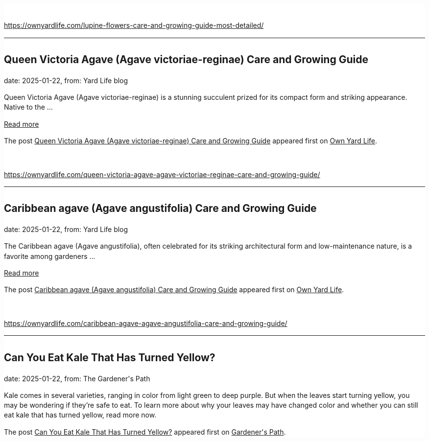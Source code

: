 
<br> 

<https://ownyardlife.com/lupine-flowers-care-and-growing-guide-most-detailed/>

---

## Queen Victoria Agave (Agave victoriae-reginae) Care and Growing Guide

date: 2025-01-22, from: Yard Life blog

<p>Queen Victoria Agave (Agave victoriae-reginae) is a stunning succulent prized for its compact form and striking appearance. Native to the ... </p>
<p class="read-more-container"><a title="Queen Victoria Agave (Agave victoriae-reginae) Care and Growing Guide" class="read-more button" href="https://ownyardlife.com/queen-victoria-agave-agave-victoriae-reginae-care-and-growing-guide/#more-22751" aria-label="Read more about Queen Victoria Agave (Agave victoriae-reginae) Care and Growing Guide">Read more</a></p>
<p>The post <a href="https://ownyardlife.com/queen-victoria-agave-agave-victoriae-reginae-care-and-growing-guide/">Queen Victoria Agave (Agave victoriae-reginae) Care and Growing Guide</a> appeared first on <a href="https://ownyardlife.com">Own Yard Life</a>.</p>
 

<br> 

<https://ownyardlife.com/queen-victoria-agave-agave-victoriae-reginae-care-and-growing-guide/>

---

## Caribbean agave (Agave angustifolia) Care and Growing Guide

date: 2025-01-22, from: Yard Life blog

<p>The Caribbean agave (Agave angustifolia), often celebrated for its striking architectural form and low-maintenance nature, is a favorite among gardeners ... </p>
<p class="read-more-container"><a title="Caribbean agave (Agave angustifolia) Care and Growing Guide" class="read-more button" href="https://ownyardlife.com/caribbean-agave-agave-angustifolia-care-and-growing-guide/#more-22747" aria-label="Read more about Caribbean agave (Agave angustifolia) Care and Growing Guide">Read more</a></p>
<p>The post <a href="https://ownyardlife.com/caribbean-agave-agave-angustifolia-care-and-growing-guide/">Caribbean agave (Agave angustifolia) Care and Growing Guide</a> appeared first on <a href="https://ownyardlife.com">Own Yard Life</a>.</p>
 

<br> 

<https://ownyardlife.com/caribbean-agave-agave-angustifolia-care-and-growing-guide/>

---

## Can You Eat Kale That Has Turned Yellow?

date: 2025-01-22, from: The Gardener's Path

<p>Kale comes in several varieties, ranging in color from light green to deep purple. But when the leaves start turning yellow, you may be wondering if they’re safe to eat. To learn more about why your leaves may have changed color and whether you can still eat kale that has turned yellow, read more now.</p>
<p>The post <a href="https://gardenerspath.com/plants/vegetables/eat-yellow-kale/">Can You Eat Kale That Has Turned Yellow?</a> appeared first on <a href="https://gardenerspath.com">Gardener&#039;s Path</a>.</p>
 